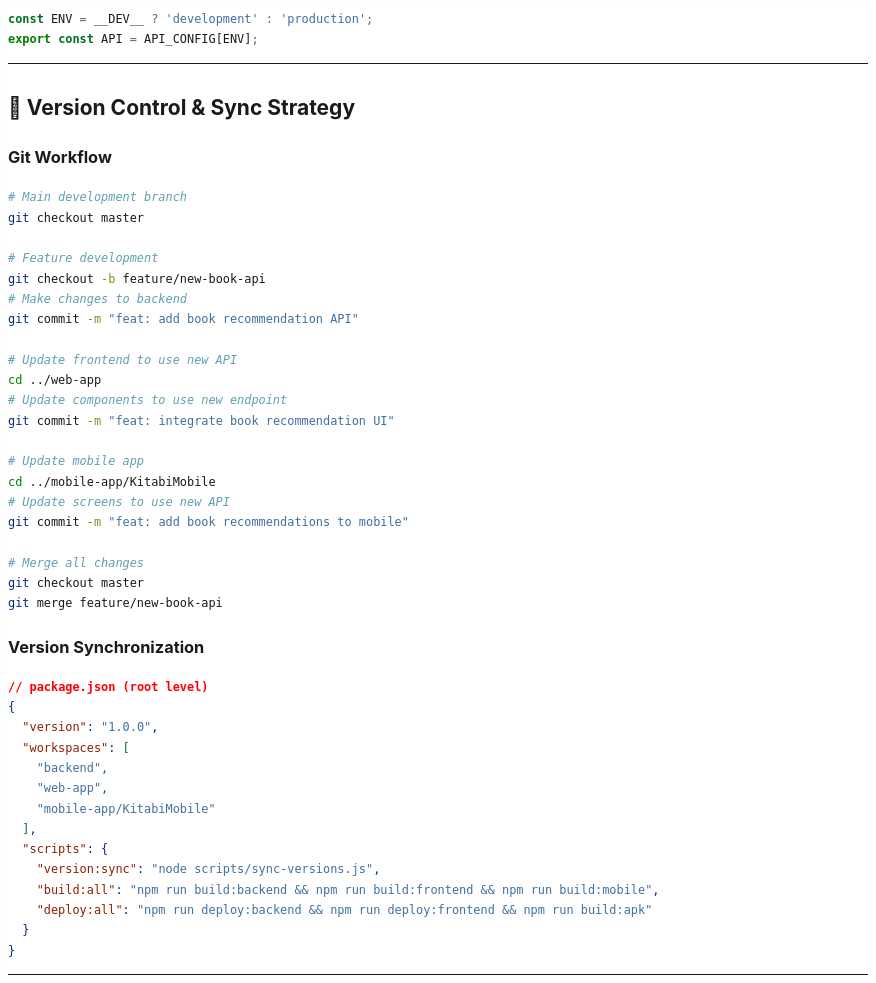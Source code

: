 ```typescript
const ENV = __DEV__ ? 'development' : 'production';
export const API = API_CONFIG[ENV];
```

---

## 🔄 Version Control & Sync Strategy

### Git Workflow
```bash
# Main development branch
git checkout master

# Feature development
git checkout -b feature/new-book-api
# Make changes to backend
git commit -m "feat: add book recommendation API"

# Update frontend to use new API
cd ../web-app
# Update components to use new endpoint
git commit -m "feat: integrate book recommendation UI"

# Update mobile app
cd ../mobile-app/KitabiMobile
# Update screens to use new API
git commit -m "feat: add book recommendations to mobile"

# Merge all changes
git checkout master
git merge feature/new-book-api
```

### Version Synchronization
```json
// package.json (root level)
{
  "version": "1.0.0",
  "workspaces": [
    "backend",
    "web-app", 
    "mobile-app/KitabiMobile"
  ],
  "scripts": {
    "version:sync": "node scripts/sync-versions.js",
    "build:all": "npm run build:backend && npm run build:frontend && npm run build:mobile",
    "deploy:all": "npm run deploy:backend && npm run deploy:frontend && npm run build:apk"
  }
}
```

---